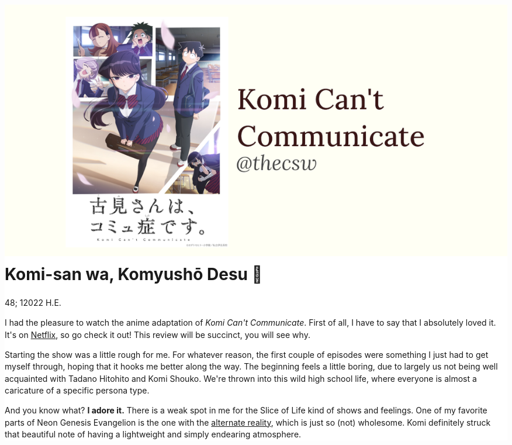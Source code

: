 ![preview](./preview.png)
Komi-san wa, Komyushō Desu 🥑
============================

48; 12022 H.E.

I had the pleasure to watch the anime adaptation of *Komi Can\'t
Communicate*. First of all, I have to say that I absolutely loved it.
It\'s on [Netflix](https://www.netflix.com/title/81228573), so go check
it out! This review will be succinct, you will see why.

Starting the show was a little rough for me. For whatever reason, the
first couple of episodes were something I just had to get myself
through, hoping that it hooks me better along the way. The beginning
feels a little boring, due to largely us not being well acquainted with
Tadano Hitohito and Komi Shouko. We\'re thrown into this wild high
school life, where everyone is almost a caricature of a specific persona
type.

And you know what? **I adore it.** There is a weak spot in me for the
Slice of Life kind of shows and feelings. One of my favorite parts of
Neon Genesis Evangelion is the one with the [alternate
reality](https://youtu.be/Vk2g-2tC5qM), which is just so (not)
wholesome. Komi definitely struck that beautiful note of having a
lightweight and simply endearing atmosphere.
